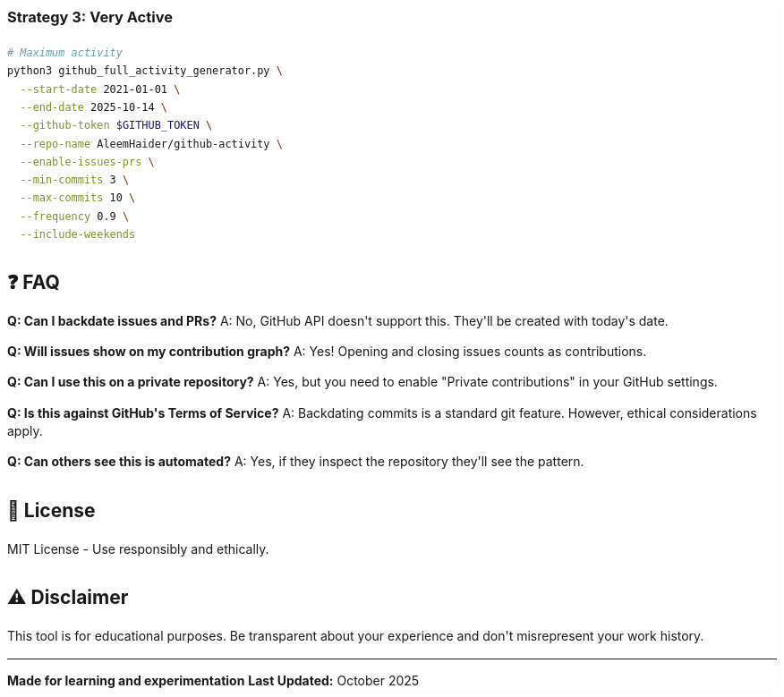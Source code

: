 ### Strategy 3: Very Active

```bash
# Maximum activity
python3 github_full_activity_generator.py \
  --start-date 2021-01-01 \
  --end-date 2025-10-14 \
  --github-token $GITHUB_TOKEN \
  --repo-name AleemHaider/github-activity \
  --enable-issues-prs \
  --min-commits 3 \
  --max-commits 10 \
  --frequency 0.9 \
  --include-weekends
```

## ❓ FAQ

**Q: Can I backdate issues and PRs?**
A: No, GitHub API doesn't support this. They'll be created with today's date.

**Q: Will issues show on my contribution graph?**
A: Yes! Opening and closing issues counts as contributions.

**Q: Can I use this on a private repository?**
A: Yes, but you need to enable "Private contributions" in your GitHub settings.

**Q: Is this against GitHub's Terms of Service?**
A: Backdating commits is a standard git feature. However, ethical considerations apply.

**Q: Can others see this is automated?**
A: Yes, if they inspect the repository they'll see the pattern.

## 📄 License

MIT License - Use responsibly and ethically.

## ⚠️ Disclaimer

This tool is for educational purposes. Be transparent about your experience and don't misrepresent your work history.

---

**Made for learning and experimentation**
**Last Updated:** October 2025

